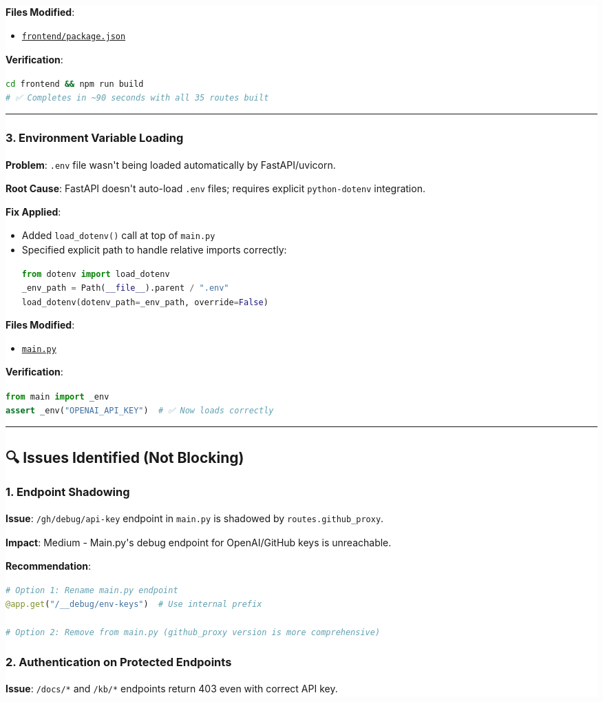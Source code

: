 **Files Modified**:
- [`frontend/package.json`](frontend/package.json#L7)

**Verification**:
```bash
cd frontend && npm run build
# ✅ Completes in ~90 seconds with all 35 routes built
```

---

### 3. Environment Variable Loading
**Problem**: `.env` file wasn't being loaded automatically by FastAPI/uvicorn.

**Root Cause**: FastAPI doesn't auto-load `.env` files; requires explicit `python-dotenv` integration.

**Fix Applied**:
- Added `load_dotenv()` call at top of `main.py`
- Specified explicit path to handle relative imports correctly:
  ```python
  from dotenv import load_dotenv
  _env_path = Path(__file__).parent / ".env"
  load_dotenv(dotenv_path=_env_path, override=False)
  ```

**Files Modified**:
- [`main.py`](main.py#L31-34)

**Verification**:
```python
from main import _env
assert _env("OPENAI_API_KEY")  # ✅ Now loads correctly
```

---

## 🔍 Issues Identified (Not Blocking)

### 1. Endpoint Shadowing
**Issue**: `/gh/debug/api-key` endpoint in `main.py` is shadowed by `routes.github_proxy`.

**Impact**: Medium - Main.py's debug endpoint for OpenAI/GitHub keys is unreachable.

**Recommendation**:
```python
# Option 1: Rename main.py endpoint
@app.get("/__debug/env-keys")  # Use internal prefix

# Option 2: Remove from main.py (github_proxy version is more comprehensive)
```

### 2. Authentication on Protected Endpoints
**Issue**: `/docs/*` and `/kb/*` endpoints return 403 even with correct API key.

